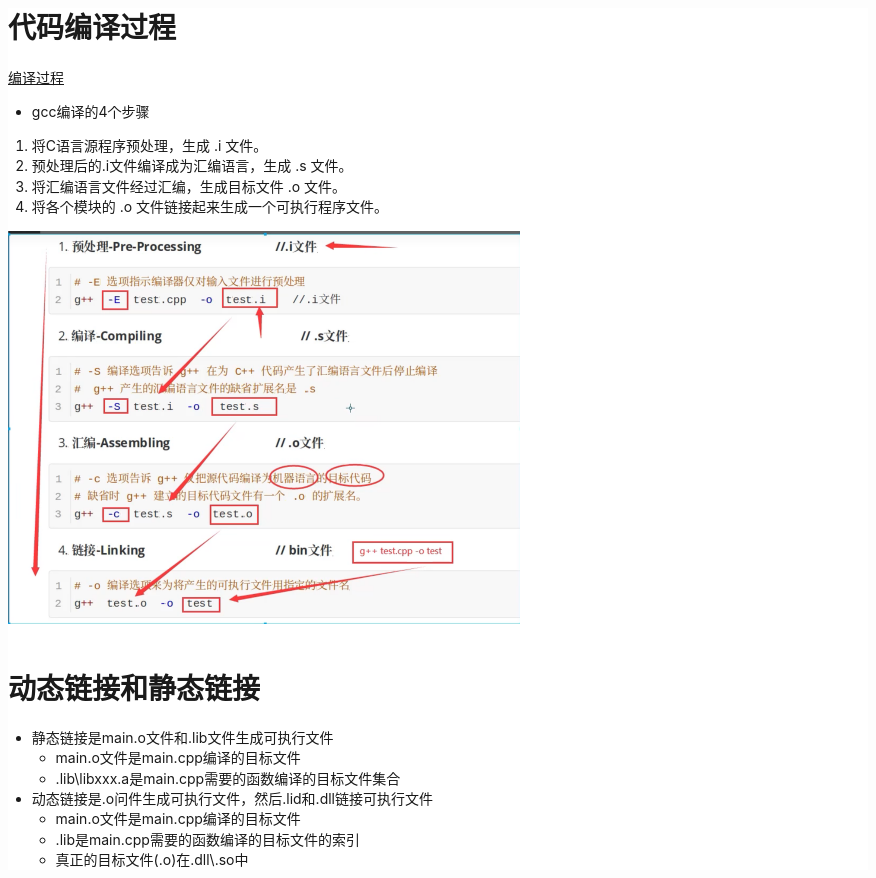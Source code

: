 # 代码编译过程

[编译过程](https://zhuanlan.zhihu.com/p/476697014)

+ gcc编译的4个步骤

1. 将C语言源程序预处理，生成 .i 文件。
2. 预处理后的.i文件编译成为汇编语言，生成 .s 文件。
3. 将汇编语言文件经过汇编，生成目标文件 .o 文件。
4. 将各个模块的 .o 文件链接起来生成一个可执行程序文件。

<img src="c++primer查漏补缺笔记整理.assets/image-20230422175100111.png" alt="image-20230422175100111" style="zoom:50%;" />



# 动态链接和静态链接

+ 静态链接是main.o文件和.lib文件生成可执行文件
  + main.o文件是main.cpp编译的目标文件
  + .lib\\libxxx.a是main.cpp需要的函数编译的目标文件集合
+ 动态链接是.o问件生成可执行文件，然后.lid和.dll链接可执行文件
  + main.o文件是main.cpp编译的目标文件
  + .lib是main.cpp需要的函数编译的目标文件的索引
  + 真正的目标文件(.o)在.dll\\.so中
